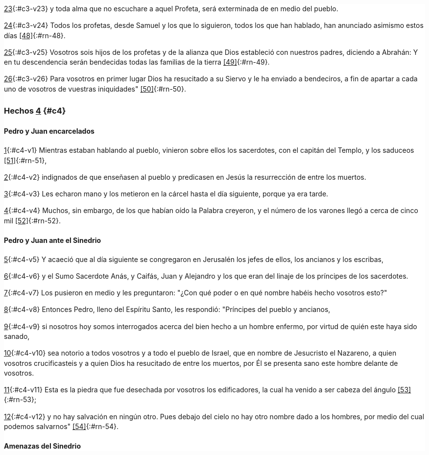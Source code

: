 [23](#c3-v23){:#c3-v23} y toda alma que no escuchare a aquel Profeta, será exterminada de en medio del pueblo.

[24](#c3-v24){:#c3-v24} Todos los profetas, desde Samuel y los que lo siguieron, todos los que han hablado, han anunciado asimismo estos días [[48]](#n-48){:#rn-48}.

[25](#c3-v25){:#c3-v25} Vosotros sois hijos de los profetas y de la alianza que Dios estableció con nuestros padres, diciendo a Abrahán: Y en tu descendencia serán bendecidas todas las familias de la tierra [[49]](#n-49){:#rn-49}.

[26](#c3-v26){:#c3-v26} Para vosotros en primer lugar Dios ha resucitado a su Siervo y le ha enviado a bendeciros, a fin de apartar a cada uno de vosotros de vuestras iniquidades" [[50]](#n-50){:#rn-50}.

### Hechos [4](#c4) {#c4}

#### Pedro y Juan encarcelados

[1](#c4-v1){:#c4-v1} Mientras estaban hablando al pueblo, vinieron sobre ellos los sacerdotes, con el capitán del Templo, y los saduceos [[51]](#n-51){:#rn-51},

[2](#c4-v2){:#c4-v2} indignados de que enseñasen al pueblo y predicasen en Jesús la resurrección de entre los muertos.

[3](#c4-v3){:#c4-v3} Les echaron mano y los metieron en la cárcel hasta el día siguiente, porque ya era tarde.

[4](#c4-v4){:#c4-v4} Muchos, sin embargo, de los que habían oído la Palabra creyeron, y el número de los varones llegó a cerca de cinco mil [[52]](#n-52){:#rn-52}.

#### Pedro y Juan ante el Sinedrio

[5](#c4-v5){:#c4-v5} Y acaeció que al día siguiente se congregaron en Jerusalén los jefes de ellos, los ancianos y los escribas,

[6](#c4-v6){:#c4-v6} y el Sumo Sacerdote Anás, y Caifás, Juan y Alejandro y los que eran del linaje de los príncipes de los sacerdotes.

[7](#c4-v7){:#c4-v7} Los pusieron en medio y les preguntaron: "¿Con qué poder o en qué nombre habéis hecho vosotros esto?"

[8](#c4-v8){:#c4-v8} Entonces Pedro, lleno del Espíritu Santo, les respondió: "Príncipes del pueblo y ancianos,

[9](#c4-v9){:#c4-v9} si nosotros hoy somos interrogados acerca del bien hecho a un hombre enfermo, por virtud de quién este haya sido sanado,

[10](#c4-v10){:#c4-v10} sea notorio a todos vosotros y a todo el pueblo de Israel, que en nombre de Jesucristo el Nazareno, a quien vosotros crucificasteis y a quien Dios ha resucitado de entre los muertos, por Él se presenta sano este hombre delante de vosotros.

[11](#c4-v11){:#c4-v11} Esta es la piedra que fue desechada por vosotros los edificadores, la cual ha venido a ser cabeza del ángulo [[53]](#n-53){:#rn-53};

[12](#c4-v12){:#c4-v12} y no hay salvación en ningún otro. Pues debajo del cielo no hay otro nombre dado a los hombres, por medio del cual podemos salvarnos" [[54]](#n-54){:#rn-54}.

#### Amenazas del Sinedrio
